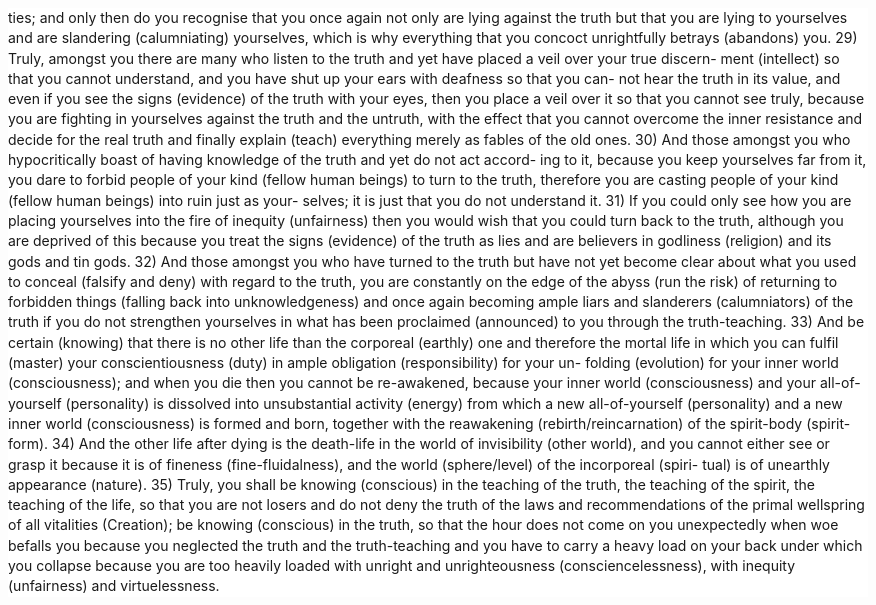  ties; and only then do you recognise that you once again not only are lying against the truth but that you are
 lying to yourselves and are slandering (calumniating) yourselves, which is why everything that you concoct
 unrightfully betrays (abandons) you.
29) Truly, amongst you there are many who listen to the truth and yet have placed a veil over your true discern-
 ment (intellect) so that you cannot understand, and you have shut up your ears with deafness so that you can-
 not hear the truth in its value, and even if you see the signs (evidence) of the truth with your eyes, then you
 place a veil over it so that you cannot see truly, because you are fighting in yourselves against the truth and
 the untruth, with the effect that you cannot overcome the inner resistance and decide for the real truth and
 finally explain (teach) everything merely as fables of the old ones.
30) And those amongst you who hypocritically boast of having knowledge of the truth and yet do not act accord-
 ing to it, because you keep yourselves far from it, you dare to forbid people of your kind (fellow human beings)
 to turn to the truth, therefore you are casting people of your kind (fellow human beings) into ruin just as your-
 selves; it is just that you do not understand it.
31) If you could only see how you are placing yourselves into the fire of inequity (unfairness) then you would wish
 that you could turn back to the truth, although you are deprived of this because you treat the signs (evidence)
 of the truth as lies and are believers in godliness (religion) and its gods and tin gods.
32) And those amongst you who have turned to the truth but have not yet become clear about what you used to
 conceal (falsify and deny) with regard to the truth, you are constantly on the edge of the abyss (run the risk)
 of returning to forbidden things (falling back into unknowledgeness) and once again becoming ample liars and
 slanderers (calumniators) of the truth if you do not strengthen yourselves in what has been proclaimed
 (announced) to you through the truth-teaching.
33) And be certain (knowing) that there is no other life than the corporeal (earthly) one and therefore the mortal
 life in which you can fulfil (master) your conscientiousness (duty) in ample obligation (responsibility) for your un-
 folding (evolution) for your inner world (consciousness); and when you die then you cannot be re-awakened,
 because your inner world (consciousness) and your all-of-yourself (personality) is dissolved into unsubstantial
 activity (energy) from which a new all-of-yourself (personality) and a new inner world (consciousness) is formed
 and born, together with the reawakening (rebirth/reincarnation) of the spirit-body (spirit-form).
34) And the other life after dying is the death-life in the world of invisibility (other world), and you cannot either
 see or grasp it because it is of fineness (fine-fluidalness), and the world (sphere/level) of the incorporeal (spiri-
 tual) is of unearthly appearance (nature).
35) Truly, you shall be knowing (conscious) in the teaching of the truth, the teaching of the spirit, the teaching of
 the life, so that you are not losers and do not deny the truth of the laws and recommendations of the primal
 wellspring of all vitalities (Creation); be knowing (conscious) in the truth, so that the hour does not come on
 you unexpectedly when woe befalls you because you neglected the truth and the truth-teaching and you have
 to carry a heavy load on your back under which you collapse because you are too heavily loaded with unright
 and unrighteousness (consciencelessness), with inequity (unfairness) and virtuelessness.